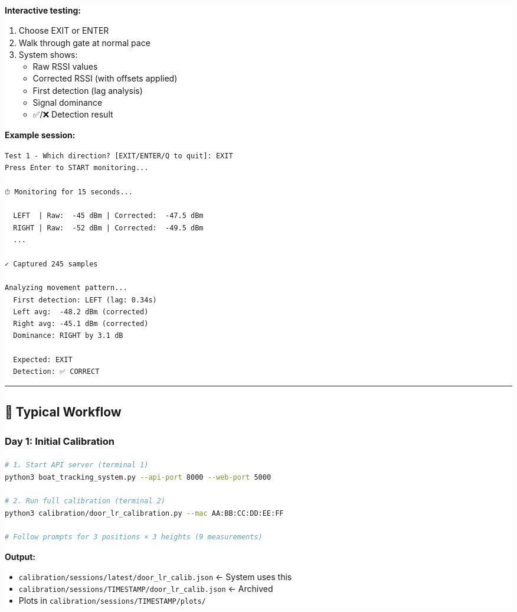 **Interactive testing:**
1. Choose EXIT or ENTER
2. Walk through gate at normal pace
3. System shows:
   - Raw RSSI values
   - Corrected RSSI (with offsets applied)
   - First detection (lag analysis)
   - Signal dominance
   - ✅/❌ Detection result

**Example session:**
```
Test 1 - Which direction? [EXIT/ENTER/Q to quit]: EXIT
Press Enter to START monitoring...

⏱ Monitoring for 15 seconds...

  LEFT  | Raw:  -45 dBm | Corrected:  -47.5 dBm
  RIGHT | Raw:  -52 dBm | Corrected:  -49.5 dBm
  ...

✓ Captured 245 samples

Analyzing movement pattern...
  First detection: LEFT (lag: 0.34s)
  Left avg:  -48.2 dBm (corrected)
  Right avg: -45.1 dBm (corrected)
  Dominance: RIGHT by 3.1 dB

  Expected: EXIT
  Detection: ✅ CORRECT
```

---

## 🔄 Typical Workflow

### Day 1: Initial Calibration

```bash
# 1. Start API server (terminal 1)
python3 boat_tracking_system.py --api-port 8000 --web-port 5000

# 2. Run full calibration (terminal 2)
python3 calibration/door_lr_calibration.py --mac AA:BB:CC:DD:EE:FF

# Follow prompts for 3 positions × 3 heights (9 measurements)
```

**Output:**
- `calibration/sessions/latest/door_lr_calib.json` ← System uses this
- `calibration/sessions/TIMESTAMP/door_lr_calib.json` ← Archived
- Plots in `calibration/sessions/TIMESTAMP/plots/`
